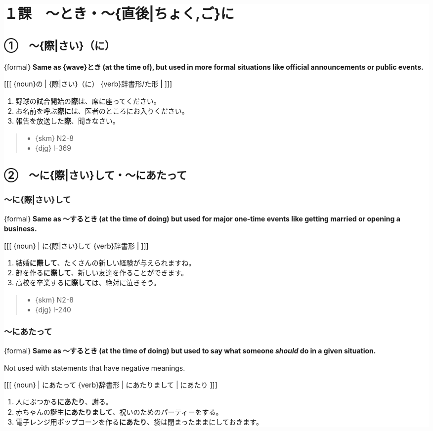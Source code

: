 # １課　〜とき・〜{直後|ちょく,ご}に

## ①　〜{際|さい}（に）

{formal} **Same as {wave}とき (at the time of), but used in more formal situations like official announcements or public events.**

[[[
{noun}の         | {際|さい}（に）
{verb}辞書形/た形 |
]]]

1. 野球の試合開始の**際**は、席に座ってください。
2. お名前を呼ぶ**際に**は、医者のところにお入りください。
3. 報告を放送した**際**、聞きなさい。

> - {skm} N2-8
> - {djg} I-369

## ②　〜に{際|さい}して・〜にあたって

### 〜に{際|さい}して

{formal} **Same as ～するとき (at the time of doing) but used for major one-time events like getting married or opening a business.**

[[[
{noun}      | に{際|さい}して
{verb}辞書形 |
]]]

1. 結婚**に際して**、たくさんの新しい経験が与えられますね。
2. 部を作る**に際して**、新しい友達を作ることができます。
3. 高校を卒業する**に際して**は、絶対に泣きそう。

> - {skm} N2-8
> - {djg} I-240

### 〜にあたって

{formal} **Same as ～するとき (at the time of doing) but used to say what someone *should* do in a given situation.**

Not used with statements that have negative meanings.

[[[
{noun}      | にあたって
{verb}辞書形 | にあたりまして
             | にあたり
]]]

1. 人にぶつかる**にあたり**、謝る。
2. 赤ちゃんの誕生**にあたりまして**、祝いのためのパーティーをする。
3. 電子レンジ用ポップコーンを作る**にあたり**、袋は閉まったままにしておきます。
